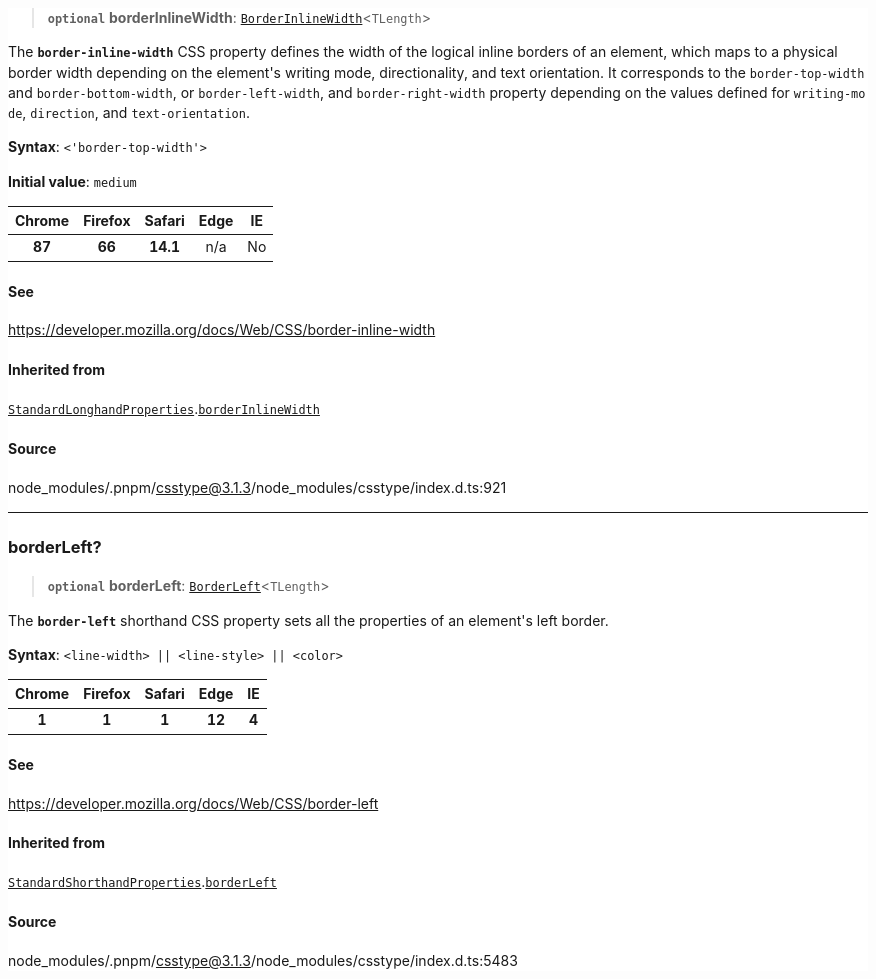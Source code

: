 > **`optional`** **borderInlineWidth**: [`BorderInlineWidth`](../type-aliases/BorderInlineWidth.md)\<`TLength`\>

The **`border-inline-width`** CSS property defines the width of the logical inline borders of an element, which maps to a physical border width depending on the element's writing mode, directionality, and text orientation. It corresponds to the `border-top-width` and `border-bottom-width`, or `border-left-width`, and `border-right-width` property depending on the values defined for `writing-mode`, `direction`, and `text-orientation`.

**Syntax**: `<'border-top-width'>`

**Initial value**: `medium`

| Chrome | Firefox |  Safari  | Edge | IE  |
| :----: | :-----: | :------: | :--: | :-: |
| **87** | **66**  | **14.1** | n/a  | No  |

#### See

https://developer.mozilla.org/docs/Web/CSS/border-inline-width

#### Inherited from

[`StandardLonghandProperties`](StandardLonghandProperties.md).[`borderInlineWidth`](StandardLonghandProperties.md#borderinlinewidth)

#### Source

node\_modules/.pnpm/csstype@3.1.3/node\_modules/csstype/index.d.ts:921

***

### borderLeft?

> **`optional`** **borderLeft**: [`BorderLeft`](../type-aliases/BorderLeft.md)\<`TLength`\>

The **`border-left`** shorthand CSS property sets all the properties of an element's left border.

**Syntax**: `<line-width> || <line-style> || <color>`

| Chrome | Firefox | Safari |  Edge  |  IE   |
| :----: | :-----: | :----: | :----: | :---: |
| **1**  |  **1**  | **1**  | **12** | **4** |

#### See

https://developer.mozilla.org/docs/Web/CSS/border-left

#### Inherited from

[`StandardShorthandProperties`](StandardShorthandProperties.md).[`borderLeft`](StandardShorthandProperties.md#borderleft)

#### Source

node\_modules/.pnpm/csstype@3.1.3/node\_modules/csstype/index.d.ts:5483
